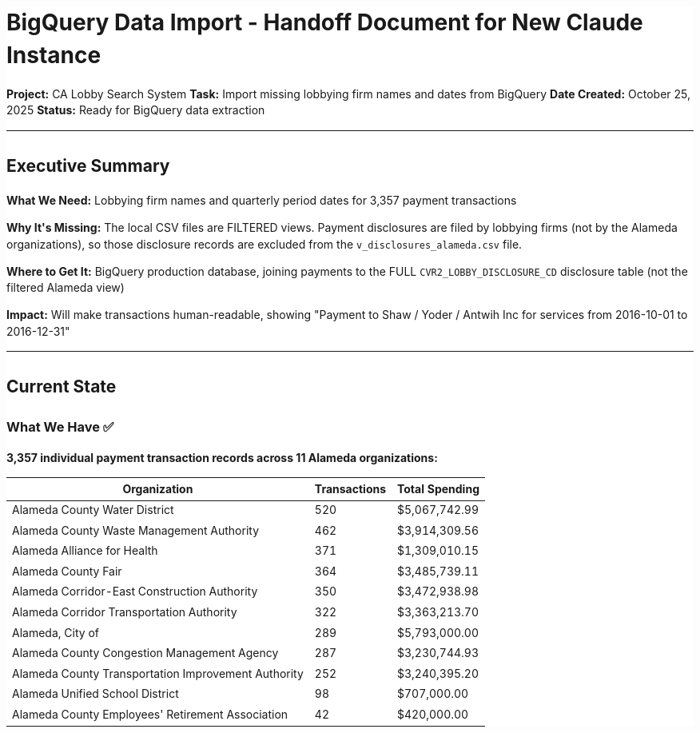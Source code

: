# BigQuery Data Import - Handoff Document for New Claude Instance

**Project:** CA Lobby Search System
**Task:** Import missing lobbying firm names and dates from BigQuery
**Date Created:** October 25, 2025
**Status:** Ready for BigQuery data extraction

---

## Executive Summary

**What We Need:** Lobbying firm names and quarterly period dates for 3,357 payment transactions

**Why It's Missing:** The local CSV files are FILTERED views. Payment disclosures are filed by lobbying firms (not by the Alameda organizations), so those disclosure records are excluded from the `v_disclosures_alameda.csv` file.

**Where to Get It:** BigQuery production database, joining payments to the FULL `CVR2_LOBBY_DISCLOSURE_CD` disclosure table (not the filtered Alameda view)

**Impact:** Will make transactions human-readable, showing "Payment to Shaw / Yoder / Antwih Inc for services from 2016-10-01 to 2016-12-31"

---

## Current State

### What We Have ✅

**3,357 individual payment transaction records across 11 Alameda organizations:**

| Organization | Transactions | Total Spending |
|-------------|-------------|----------------|
| Alameda County Water District | 520 | $5,067,742.99 |
| Alameda County Waste Management Authority | 462 | $3,914,309.56 |
| Alameda Alliance for Health | 371 | $1,309,010.15 |
| Alameda County Fair | 364 | $3,485,739.11 |
| Alameda Corridor-East Construction Authority | 350 | $3,472,938.98 |
| Alameda Corridor Transportation Authority | 322 | $3,363,213.70 |
| Alameda, City of | 289 | $5,793,000.00 |
| Alameda County Congestion Management Agency | 287 | $3,230,744.93 |
| Alameda County Transportation Improvement Authority | 252 | $3,240,395.20 |
| Alameda Unified School District | 98 | $707,000.00 |
| Alameda County Employees' Retirement Association | 42 | $420,000.00 |
